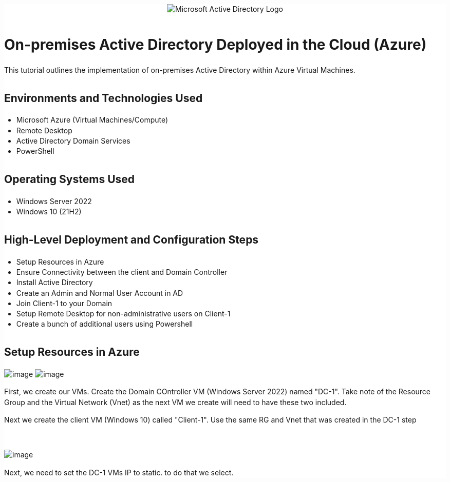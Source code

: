 <p align="center">
<img src="https://i.imgur.com/pU5A58S.png" alt="Microsoft Active Directory Logo"/>
</p>

<h1>On-premises Active Directory Deployed in the Cloud (Azure)</h1>
This tutorial outlines the implementation of on-premises Active Directory within Azure Virtual Machines.<br />


<h2>Environments and Technologies Used</h2>

- Microsoft Azure (Virtual Machines/Compute)
- Remote Desktop
- Active Directory Domain Services
- PowerShell

<h2>Operating Systems Used </h2>

- Windows Server 2022
- Windows 10 (21H2)

<h2>High-Level Deployment and Configuration Steps</h2>

- Setup Resources in Azure
- Ensure Connectivity between the client and Domain Controller
- Install Active Directory
- Create an Admin and Normal User Account in AD
- Join Client-1 to  your Domain
- Setup Remote Desktop for non-administrative users on Client-1
- Create a bunch of additional users using Powershell

<h2>Setup Resources in Azure</h2>

<p>
<img width="773" alt="image" src="https://github.com/PradoJuanPablo/configure-ad/assets/160810181/7ac1cd41-c488-4053-acbf-ebb1954a4cc0">

<img width="767" alt="image" src="https://github.com/PradoJuanPablo/configure-ad/assets/160810181/80902734-974e-4c5d-ad05-215f13e9f380">


</p>
<p>
First, we create our VMs. Create the Domain COntroller VM (Windows Server 2022) named "DC-1". Take note of the Resource Group and the Virtual Network (Vnet) as the next VM we create will need to have these two included. 

Next we create the client VM (Windows 10) called "Client-1". Use the same RG and Vnet that was created in the DC-1 step
</p>
<br />

<p>
<img width="940" alt="image" src="https://github.com/PradoJuanPablo/configure-ad/assets/160810181/58e7b882-5d6c-4bef-b9a6-ae7c83113d28">

</p>
<p>
Next, we need to set the DC-1 VMs IP to static. to do that we select.
  